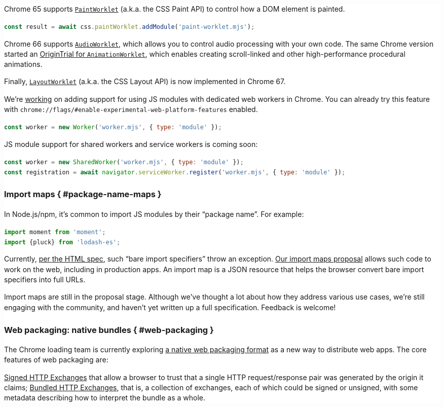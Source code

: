 Chrome 65 supports [`PaintWorklet`](https://developers.google.com/web/updates/2018/01/paintapi) (a.k.a. the CSS Paint API) to control how a DOM element is painted.

```js
const result = await css.paintWorklet.addModule('paint-worklet.mjs');
```

Chrome 66 supports [`AudioWorklet`](https://developers.google.com/web/updates/2017/12/audio-worklet), which allows you to control audio processing with your own code. The same Chrome version started an [OriginTrial for `AnimationWorklet`](https://groups.google.com/a/chromium.org/d/msg/blink-dev/AZ-PYPMS7EA/DEqbe2u5BQAJ), which enables creating scroll-linked and other high-performance procedural animations.

Finally, [`LayoutWorklet`](https://drafts.css-houdini.org/css-layout-api/) (a.k.a. the CSS Layout API) is now implemented in Chrome 67.

We’re [working](https://bugs.chromium.org/p/chromium/issues/detail?id=680046) on adding support for using JS modules with dedicated web workers in Chrome. You can already try this feature with `chrome://flags/#enable-experimental-web-platform-features` enabled.

```js
const worker = new Worker('worker.mjs', { type: 'module' });
```

JS module support for shared workers and service workers is coming soon:

```js
const worker = new SharedWorker('worker.mjs', { type: 'module' });
const registration = await navigator.serviceWorker.register('worker.mjs', { type: 'module' });
```

### Import maps { #package-name-maps }

In Node.js/npm, it’s common to import JS modules by their “package name”. For example:

```js
import moment from 'moment';
import {pluck} from 'lodash-es';
```

Currently, [per the HTML spec](https://html.spec.whatwg.org/multipage/webappapis.html#resolve-a-module-specifier), such “bare import specifiers” throw an exception. [Our import maps proposal](https://github.com/domenic/import-maps) allows such code to work on the web, including in production apps. An import map is a JSON resource that helps the browser convert bare import specifiers into full URLs.

Import maps are still in the proposal stage. Although we’ve thought a lot about how they address various use cases, we’re still engaging with the community, and haven’t yet written up a full specification. Feedback is welcome!

### Web packaging: native bundles { #web-packaging }

The Chrome loading team is currently exploring [a native web packaging format](https://github.com/WICG/webpackage) as a new way to distribute web apps. The core features of web packaging are:

[Signed HTTP Exchanges](https://wicg.github.io/webpackage/draft-yasskin-http-origin-signed-responses.html) that allow a browser to trust that a single HTTP request/response pair was generated by the origin it claims; [Bundled HTTP Exchanges](https://tools.ietf.org/html/draft-yasskin-wpack-bundled-exchanges-00), that is, a collection of exchanges, each of which could be signed or unsigned, with some metadata describing how to interpret the bundle as a whole.
